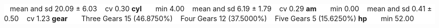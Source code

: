 <tr class="odd">
<td style="text-align: left;">   mean and sd</td>
<td style="text-align: left;">20.09 ± 6.03</td>
</tr>
<tr class="even">
<td style="text-align: left;">   cv</td>
<td style="text-align: left;">0.30</td>
</tr>
<tr class="odd">
<td style="text-align: left;"><strong>cyl</strong></td>
<td style="text-align: left;">  </td>
</tr>
<tr class="even">
<td style="text-align: left;">   min</td>
<td style="text-align: left;">4.00</td>
</tr>
<tr class="odd">
<td style="text-align: left;">   mean and sd</td>
<td style="text-align: left;">6.19 ± 1.79</td>
</tr>
<tr class="even">
<td style="text-align: left;">   cv</td>
<td style="text-align: left;">0.29</td>
</tr>
<tr class="odd">
<td style="text-align: left;"><strong>am</strong></td>
<td style="text-align: left;">  </td>
</tr>
<tr class="even">
<td style="text-align: left;">   min</td>
<td style="text-align: left;">0.00</td>
</tr>
<tr class="odd">
<td style="text-align: left;">   mean and sd</td>
<td style="text-align: left;">0.41 ± 0.50</td>
</tr>
<tr class="even">
<td style="text-align: left;">   cv</td>
<td style="text-align: left;">1.23</td>
</tr>
<tr class="odd">
<td style="text-align: left;"><strong>gear</strong></td>
<td style="text-align: left;">  </td>
</tr>
<tr class="even">
<td style="text-align: left;">   Three Gears</td>
<td style="text-align: left;">15 (46.8750%)</td>
</tr>
<tr class="odd">
<td style="text-align: left;">   Four Gears</td>
<td style="text-align: left;">12 (37.5000%)</td>
</tr>
<tr class="even">
<td style="text-align: left;">   Five Gears</td>
<td style="text-align: left;">5 (15.6250%)</td>
</tr>
<tr class="odd">
<td style="text-align: left;"><strong>hp</strong></td>
<td style="text-align: left;">  </td>
</tr>
<tr class="even">
<td style="text-align: left;">   min</td>
<td style="text-align: left;">52.00</td>
</tr>